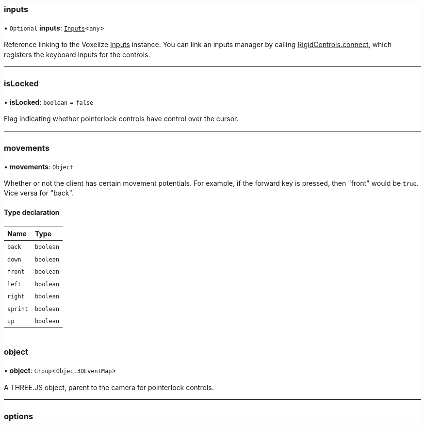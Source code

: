 ### inputs

• `Optional` **inputs**: [`Inputs`](Inputs.md)\<`any`\>

Reference linking to the Voxelize [Inputs](Inputs.md) instance. You can link an inputs manager by calling
[RigidControls.connect](RigidControls.md#connect-4), which registers the keyboard inputs for the controls.

___

### isLocked

• **isLocked**: `boolean` = `false`

Flag indicating whether pointerlock controls have control over the cursor.

___

### movements

• **movements**: `Object`

Whether or not the client has certain movement potentials. For example, if the forward
key is pressed, then "front" would be `true`. Vice versa for "back".

#### Type declaration

| Name | Type |
| :------ | :------ |
| `back` | `boolean` |
| `down` | `boolean` |
| `front` | `boolean` |
| `left` | `boolean` |
| `right` | `boolean` |
| `sprint` | `boolean` |
| `up` | `boolean` |

___

### object

• **object**: `Group`\<`Object3DEventMap`\>

A THREE.JS object, parent to the camera for pointerlock controls.

___

### options
